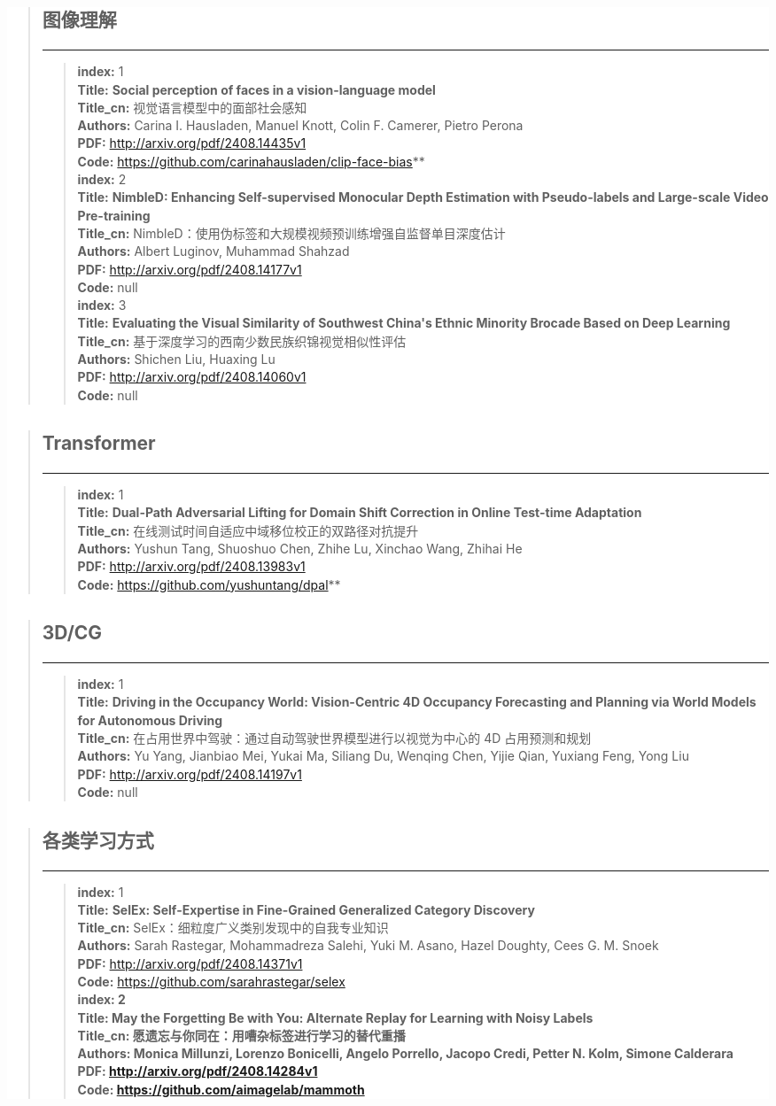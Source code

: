>## **图像理解**
>---
>>**index:** 1<br />
**Title:** **Social perception of faces in a vision-language model**<br />
**Title_cn:** 视觉语言模型中的面部社会感知<br />
**Authors:** Carina I. Hausladen, Manuel Knott, Colin F. Camerer, Pietro Perona<br />
**PDF:** <http://arxiv.org/pdf/2408.14435v1><br />
**Code:** <https://github.com/carinahausladen/clip-face-bias>**<br />
>>**index:** 2<br />
**Title:** **NimbleD: Enhancing Self-supervised Monocular Depth Estimation with Pseudo-labels and Large-scale Video Pre-training**<br />
**Title_cn:** NimbleD：使用伪标签和大规模视频预训练增强自监督单目深度估计<br />
**Authors:** Albert Luginov, Muhammad Shahzad<br />
**PDF:** <http://arxiv.org/pdf/2408.14177v1><br />
**Code:** null<br />
>>**index:** 3<br />
**Title:** **Evaluating the Visual Similarity of Southwest China's Ethnic Minority Brocade Based on Deep Learning**<br />
**Title_cn:** 基于深度学习的西南少数民族织锦视觉相似性评估<br />
**Authors:** Shichen Liu, Huaxing Lu<br />
**PDF:** <http://arxiv.org/pdf/2408.14060v1><br />
**Code:** null<br />

>## **Transformer**
>---
>>**index:** 1<br />
**Title:** **Dual-Path Adversarial Lifting for Domain Shift Correction in Online Test-time Adaptation**<br />
**Title_cn:** 在线测试时间自适应中域移位校正的双路径对抗提升<br />
**Authors:** Yushun Tang, Shuoshuo Chen, Zhihe Lu, Xinchao Wang, Zhihai He<br />
**PDF:** <http://arxiv.org/pdf/2408.13983v1><br />
**Code:** <https://github.com/yushuntang/dpal>**<br />

>## **3D/CG**
>---
>>**index:** 1<br />
**Title:** **Driving in the Occupancy World: Vision-Centric 4D Occupancy Forecasting and Planning via World Models for Autonomous Driving**<br />
**Title_cn:** 在占用世界中驾驶：通过自动驾驶世界模型进行以视觉为中心的 4D 占用预测和规划<br />
**Authors:** Yu Yang, Jianbiao Mei, Yukai Ma, Siliang Du, Wenqing Chen, Yijie Qian, Yuxiang Feng, Yong Liu<br />
**PDF:** <http://arxiv.org/pdf/2408.14197v1><br />
**Code:** null<br />

>## **各类学习方式**
>---
>>**index:** 1<br />
**Title:** **SelEx: Self-Expertise in Fine-Grained Generalized Category Discovery**<br />
**Title_cn:** SelEx：细粒度广义类别发现中的自我专业知识<br />
**Authors:** Sarah Rastegar, Mohammadreza Salehi, Yuki M. Asano, Hazel Doughty, Cees G. M. Snoek<br />
**PDF:** <http://arxiv.org/pdf/2408.14371v1><br />
**Code:** <https://github.com/sarahrastegar/selex>**<br />
>>**index:** 2<br />
**Title:** **May the Forgetting Be with You: Alternate Replay for Learning with Noisy Labels**<br />
**Title_cn:** 愿遗忘与你同在：用嘈杂标签进行学习的替代重播<br />
**Authors:** Monica Millunzi, Lorenzo Bonicelli, Angelo Porrello, Jacopo Credi, Petter N. Kolm, Simone Calderara<br />
**PDF:** <http://arxiv.org/pdf/2408.14284v1><br />
**Code:** <https://github.com/aimagelab/mammoth>**<br />
